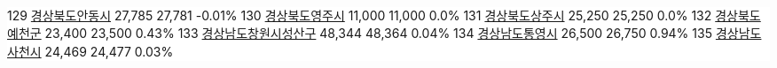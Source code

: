   <tr class="item">
    <td>129</td>
    <td><a href="/apt/경상북도안동시">경상북도안동시</a></td>
    <td>27,785</td>
    <td>27,781</td>
    <td>-0.01%</td>
  </tr>

  <tr class="item">
    <td>130</td>
    <td><a href="/apt/경상북도영주시">경상북도영주시</a></td>
    <td>11,000</td>
    <td>11,000</td>
    <td>0.0%</td>
  </tr>

  <tr class="item">
    <td>131</td>
    <td><a href="/apt/경상북도상주시">경상북도상주시</a></td>
    <td>25,250</td>
    <td>25,250</td>
    <td>0.0%</td>
  </tr>

  <tr class="item">
    <td>132</td>
    <td><a href="/apt/경상북도예천군">경상북도예천군</a></td>
    <td>23,400</td>
    <td>23,500</td>
    <td>0.43%</td>
  </tr>

  <tr class="item">
    <td>133</td>
    <td><a href="/apt/경상남도창원시성산구">경상남도창원시성산구</a></td>
    <td>48,344</td>
    <td>48,364</td>
    <td>0.04%</td>
  </tr>

  <tr class="item">
    <td>134</td>
    <td><a href="/apt/경상남도통영시">경상남도통영시</a></td>
    <td>26,500</td>
    <td>26,750</td>
    <td>0.94%</td>
  </tr>

  <tr class="item">
    <td>135</td>
    <td><a href="/apt/경상남도사천시">경상남도사천시</a></td>
    <td>24,469</td>
    <td>24,477</td>
    <td>0.03%</td>
  </tr>
